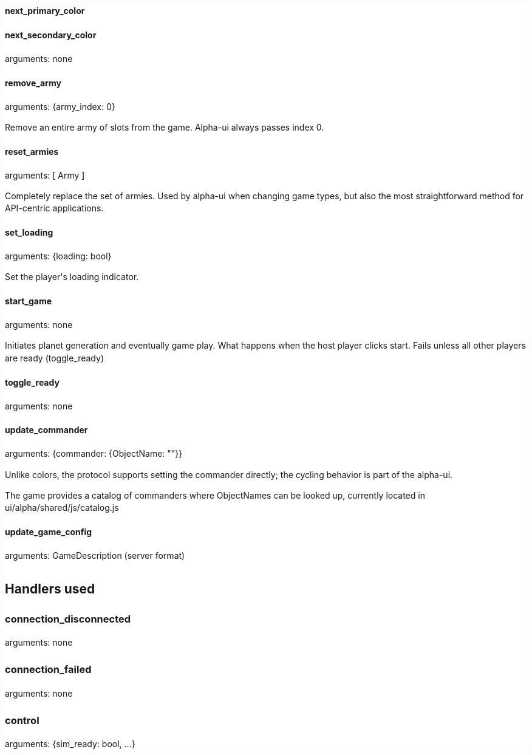 #### next_primary_color
#### next_secondary_color
arguments: none

#### remove_army
arguments: {army_index: 0}

Remove an entire army of slots from the game.  Alpha-ui always passes index 0.

#### reset_armies
arguments: [ Army ]

Completely replace the set of armies.  Used by alpha-ui when changing game types, but also the most straightforward method for API-centric applications.

#### set_loading
arguments: {loading: bool}

Set the player's loading indicator.

#### start_game
arguments: none

Initiates planet generation and eventually game play.  What happens when the host player clicks start.  Fails unless all other players are ready (toggle_ready)

#### toggle_ready
arguments: none

#### update_commander
arguments: {commander: {ObjectName: ""}}

Unlike colors, the protocol supports setting the commander directly; the cycling behavior is part of the alpha-ui.

The game provides a catalog of commanders where ObjectNames can be looked up, currently located in ui/alpha/shared/js/catalog.js

#### update_game_config
arguments: GameDescription (server format)

## Handlers used

### connection_disconnected
arguments: none

### connection_failed
arguments: none

### control
arguments: {sim_ready: bool, ...}
